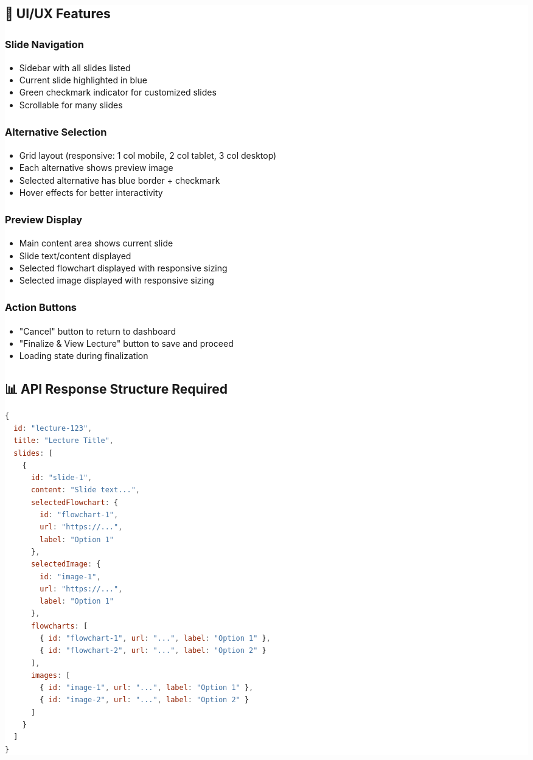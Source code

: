 ```
```

## 🎨 UI/UX Features

### Slide Navigation
- Sidebar with all slides listed
- Current slide highlighted in blue
- Green checkmark indicator for customized slides
- Scrollable for many slides

### Alternative Selection
- Grid layout (responsive: 1 col mobile, 2 col tablet, 3 col desktop)
- Each alternative shows preview image
- Selected alternative has blue border + checkmark
- Hover effects for better interactivity

### Preview Display
- Main content area shows current slide
- Slide text/content displayed
- Selected flowchart displayed with responsive sizing
- Selected image displayed with responsive sizing

### Action Buttons
- "Cancel" button to return to dashboard
- "Finalize & View Lecture" button to save and proceed
- Loading state during finalization

## 📊 API Response Structure Required

```javascript
{
  id: "lecture-123",
  title: "Lecture Title",
  slides: [
    {
      id: "slide-1",
      content: "Slide text...",
      selectedFlowchart: {
        id: "flowchart-1",
        url: "https://...",
        label: "Option 1"
      },
      selectedImage: {
        id: "image-1",
        url: "https://...",
        label: "Option 1"
      },
      flowcharts: [
        { id: "flowchart-1", url: "...", label: "Option 1" },
        { id: "flowchart-2", url: "...", label: "Option 2" }
      ],
      images: [
        { id: "image-1", url: "...", label: "Option 1" },
        { id: "image-2", url: "...", label: "Option 2" }
      ]
    }
  ]
}
```
